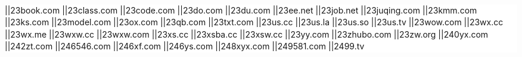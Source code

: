||23book.com
||23class.com
||23code.com
||23do.com
||23du.com
||23ee.net
||23job.net
||23juqing.com
||23kmm.com
||23ks.com
||23model.com
||23ox.com
||23qb.com
||23txt.com
||23us.cc
||23us.la
||23us.so
||23us.tv
||23wow.com
||23wx.cc
||23wx.me
||23wxw.cc
||23wxw.com
||23xs.cc
||23xsba.cc
||23xsw.cc
||23yy.com
||23zhubo.com
||23zw.org
||240yx.com
||242zt.com
||246546.com
||246xf.com
||246ys.com
||248xyx.com
||249581.com
||2499.tv